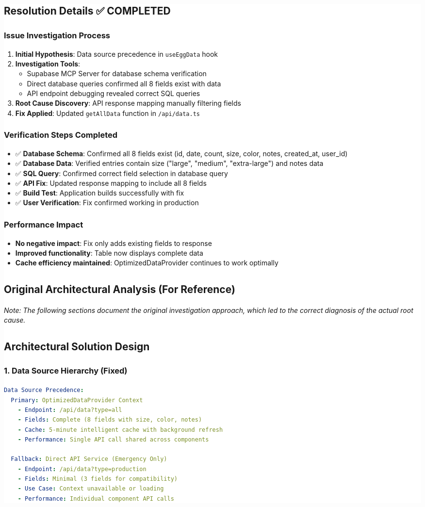 ## Resolution Details ✅ COMPLETED

### Issue Investigation Process

1. **Initial Hypothesis**: Data source precedence in `useEggData` hook
2. **Investigation Tools**: 
   - Supabase MCP Server for database schema verification
   - Direct database queries confirmed all 8 fields exist with data
   - API endpoint debugging revealed correct SQL queries
3. **Root Cause Discovery**: API response mapping manually filtering fields
4. **Fix Applied**: Updated `getAllData` function in `/api/data.ts`

### Verification Steps Completed

- ✅ **Database Schema**: Confirmed all 8 fields exist (id, date, count, size, color, notes, created_at, user_id)
- ✅ **Database Data**: Verified entries contain size ("large", "medium", "extra-large") and notes data
- ✅ **SQL Query**: Confirmed correct field selection in database query
- ✅ **API Fix**: Updated response mapping to include all 8 fields
- ✅ **Build Test**: Application builds successfully with fix
- ✅ **User Verification**: Fix confirmed working in production

### Performance Impact

- **No negative impact**: Fix only adds existing fields to response
- **Improved functionality**: Table now displays complete data
- **Cache efficiency maintained**: OptimizedDataProvider continues to work optimally

## Original Architectural Analysis (For Reference)

*Note: The following sections document the original investigation approach, which led to the correct diagnosis of the actual root cause.*

## Architectural Solution Design

### 1. Data Source Hierarchy (Fixed)

```yaml
Data Source Precedence:
  Primary: OptimizedDataProvider Context
    - Endpoint: /api/data?type=all
    - Fields: Complete (8 fields with size, color, notes)
    - Cache: 5-minute intelligent cache with background refresh
    - Performance: Single API call shared across components
    
  Fallback: Direct API Service (Emergency Only)
    - Endpoint: /api/data?type=production  
    - Fields: Minimal (3 fields for compatibility)
    - Use Case: Context unavailable or loading
    - Performance: Individual component API calls
```
